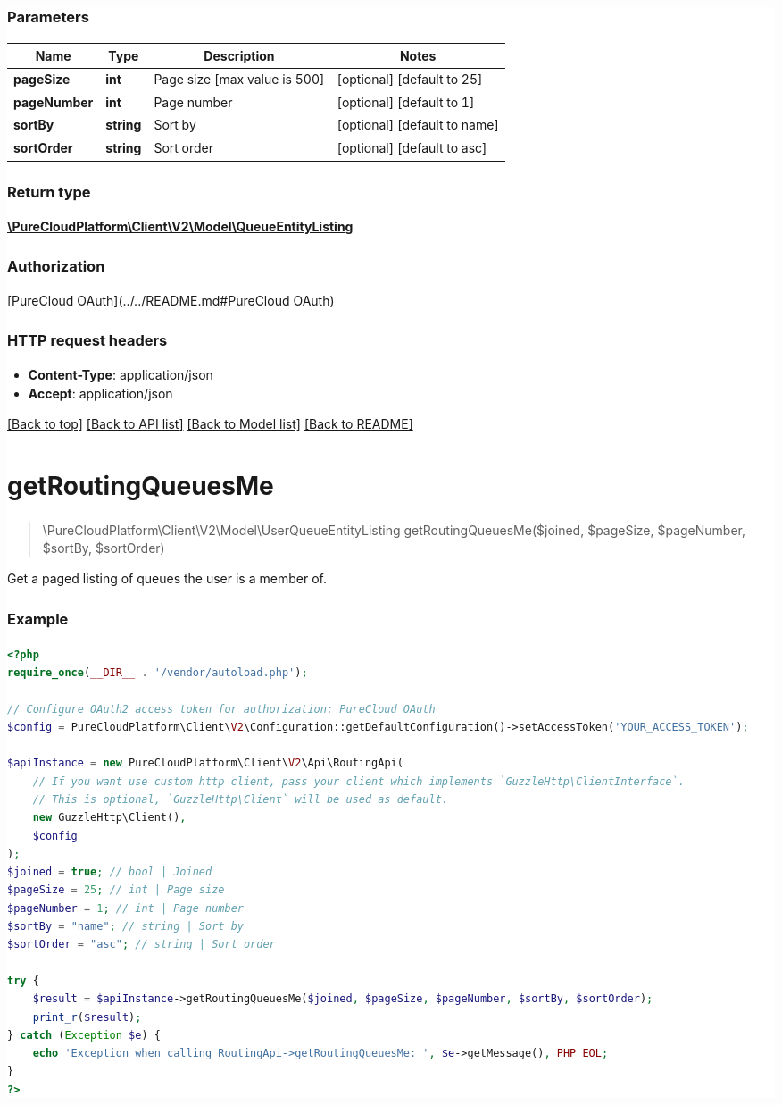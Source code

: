### Parameters

Name | Type | Description  | Notes
------------- | ------------- | ------------- | -------------
 **pageSize** | **int**| Page size [max value is 500] | [optional] [default to 25]
 **pageNumber** | **int**| Page number | [optional] [default to 1]
 **sortBy** | **string**| Sort by | [optional] [default to name]
 **sortOrder** | **string**| Sort order | [optional] [default to asc]

### Return type

[**\PureCloudPlatform\Client\V2\Model\QueueEntityListing**](../Model/QueueEntityListing.md)

### Authorization

[PureCloud OAuth](../../README.md#PureCloud OAuth)

### HTTP request headers

 - **Content-Type**: application/json
 - **Accept**: application/json

[[Back to top]](#) [[Back to API list]](../../README.md#documentation-for-api-endpoints) [[Back to Model list]](../../README.md#documentation-for-models) [[Back to README]](../../README.md)

# **getRoutingQueuesMe**
> \PureCloudPlatform\Client\V2\Model\UserQueueEntityListing getRoutingQueuesMe($joined, $pageSize, $pageNumber, $sortBy, $sortOrder)

Get a paged listing of queues the user is a member of.



### Example
```php
<?php
require_once(__DIR__ . '/vendor/autoload.php');

// Configure OAuth2 access token for authorization: PureCloud OAuth
$config = PureCloudPlatform\Client\V2\Configuration::getDefaultConfiguration()->setAccessToken('YOUR_ACCESS_TOKEN');

$apiInstance = new PureCloudPlatform\Client\V2\Api\RoutingApi(
    // If you want use custom http client, pass your client which implements `GuzzleHttp\ClientInterface`.
    // This is optional, `GuzzleHttp\Client` will be used as default.
    new GuzzleHttp\Client(),
    $config
);
$joined = true; // bool | Joined
$pageSize = 25; // int | Page size
$pageNumber = 1; // int | Page number
$sortBy = "name"; // string | Sort by
$sortOrder = "asc"; // string | Sort order

try {
    $result = $apiInstance->getRoutingQueuesMe($joined, $pageSize, $pageNumber, $sortBy, $sortOrder);
    print_r($result);
} catch (Exception $e) {
    echo 'Exception when calling RoutingApi->getRoutingQueuesMe: ', $e->getMessage(), PHP_EOL;
}
?>
```
